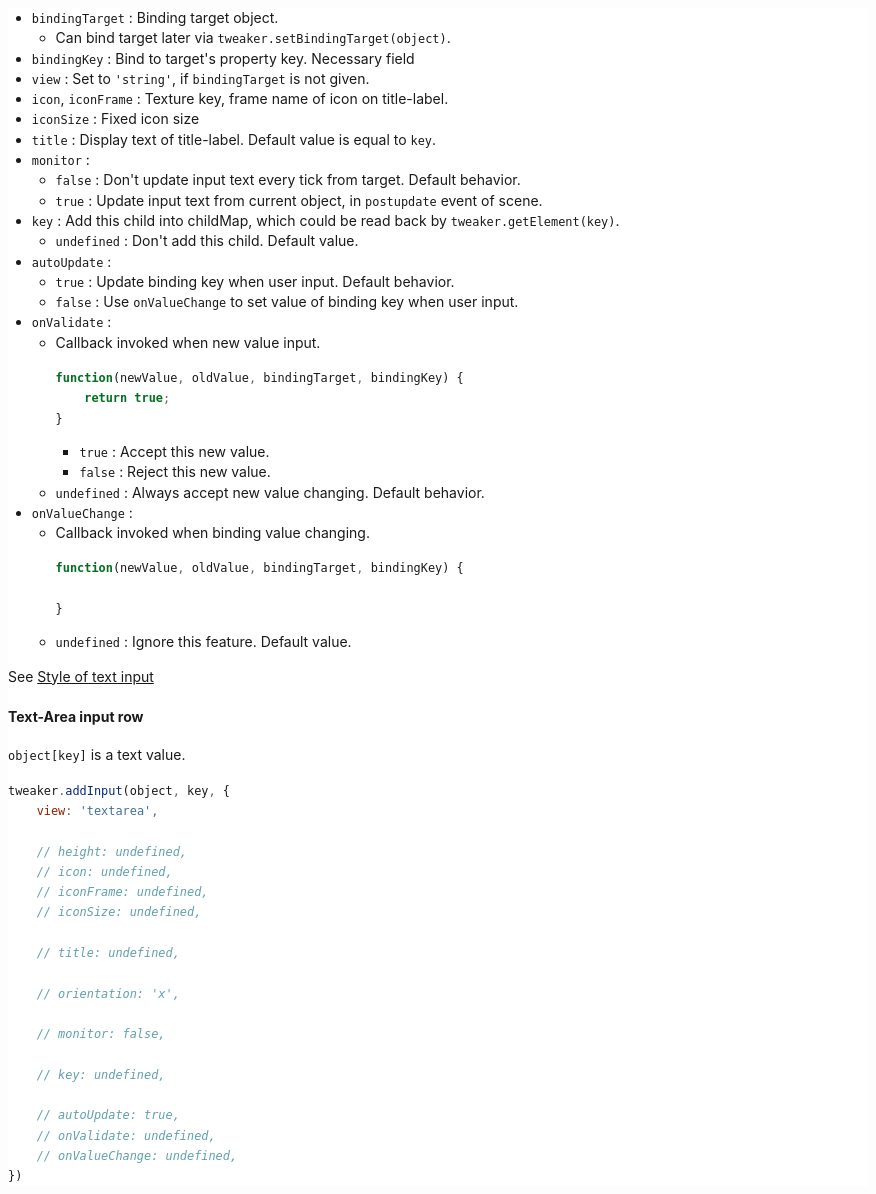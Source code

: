 - `bindingTarget` : Binding target object.
    - Can bind target later via `tweaker.setBindingTarget(object)`.
- `bindingKey` : Bind to target's property key. Necessary field
- `view` : Set to `'string'`, if `bindingTarget` is not given.
- `icon`, `iconFrame` : Texture key, frame name of icon on title-label.
- `iconSize` : Fixed icon size
- `title` : Display text of title-label. Default value is equal to `key`.
- `monitor` : 
    - `false` : Don't update input text every tick from target. Default behavior.
    - `true` : Update input text from current object, in `postupdate` event of scene.
- `key` : Add this child into childMap, which could be read back by `tweaker.getElement(key)`.
    - `undefined` : Don't add this child. Default value.
- `autoUpdate` : 
    - `true` : Update binding key when user input. Default behavior.
    - `false` : Use `onValueChange` to set value of binding key when user input.
- `onValidate` : 
    - Callback invoked when new value input.
        ```javascript
        function(newValue, oldValue, bindingTarget, bindingKey) { 
            return true;
        }
        ```
        - `true` : Accept this new value.
        - `false` : Reject this new value.
    - `undefined` : Always accept new value changing. Default behavior.
- `onValueChange` : 
    - Callback invoked when binding value changing.
        ```javascript
        function(newValue, oldValue, bindingTarget, bindingKey) { 
        
        }
        ```
    - `undefined` : Ignore this feature. Default value.

See [Style of text input](#style-of-text-input)

#### Text-Area input row

`object[key]` is a text value.

```javascript
tweaker.addInput(object, key, {    
    view: 'textarea',

    // height: undefined,
    // icon: undefined,
    // iconFrame: undefined,
    // iconSize: undefined,

    // title: undefined,

    // orientation: 'x',

    // monitor: false,

    // key: undefined,

    // autoUpdate: true,
    // onValidate: undefined,
    // onValueChange: undefined,    
})
```
